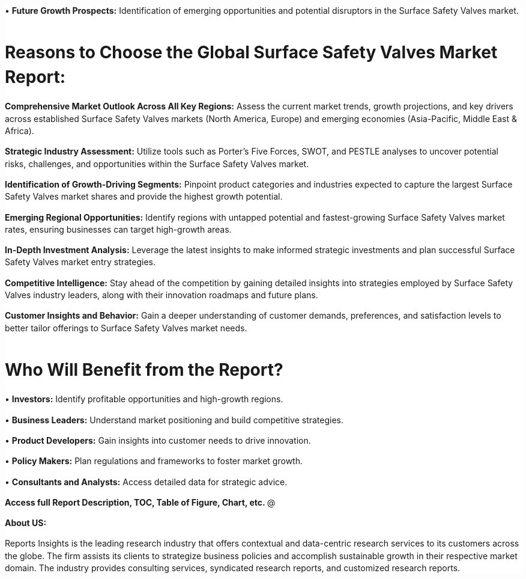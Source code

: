 • <strong>Future Growth Prospects:</strong> Identification of emerging opportunities and potential disruptors in the Surface Safety Valves market.

# <strong>Reasons to Choose the Global Surface Safety Valves Market Report:</strong>

<strong>Comprehensive Market Outlook Across All Key Regions:</strong>
Assess the current market trends, growth projections, and key drivers across established Surface Safety Valves markets (North America, Europe) and emerging economies (Asia-Pacific, Middle East & Africa).

<strong>Strategic Industry Assessment:</strong>
Utilize tools such as Porter’s Five Forces, SWOT, and PESTLE analyses to uncover potential risks, challenges, and opportunities within the Surface Safety Valves market.

<strong>Identification of Growth-Driving Segments:</strong>
Pinpoint product categories and industries expected to capture the largest Surface Safety Valves market shares and provide the highest growth potential.

<strong>Emerging Regional Opportunities:</strong>
Identify regions with untapped potential and fastest-growing Surface Safety Valves market rates, ensuring businesses can target high-growth areas.

<strong>In-Depth Investment Analysis:</strong>
Leverage the latest insights to make informed strategic investments and plan successful Surface Safety Valves market entry strategies.

<strong>Competitive Intelligence:</strong>
Stay ahead of the competition by gaining detailed insights into strategies employed by Surface Safety Valves industry leaders, along with their innovation roadmaps and future plans.

<strong>Customer Insights and Behavior:</strong>
Gain a deeper understanding of customer demands, preferences, and satisfaction levels to better tailor offerings to Surface Safety Valves market needs.

# <strong>Who Will Benefit from the Report?</strong>

• <strong>Investors:</strong> Identify profitable opportunities and high-growth regions.

• <strong>Business Leaders:</strong> Understand market positioning and build competitive strategies.

• <strong>Product Developers:</strong> Gain insights into customer needs to drive innovation.

• <strong>Policy Makers:</strong> Plan regulations and frameworks to foster market growth.

• <strong>Consultants and Analysts:</strong> Access detailed data for strategic advice.
</ul>
<strong>Access full Report Description, TOC, Table of Figure, Chart, etc. </strong>@  <a href= style=color:#0000ff;></a></font>

<strong><strong>About US</strong>:</strong>

Reports Insights is the leading research industry that offers contextual and data-centric research services to its customers across the globe. The firm assists its clients to strategize business policies and accomplish sustainable growth in their respective market domain. The industry provides consulting services, syndicated research reports, and customized research reports.

